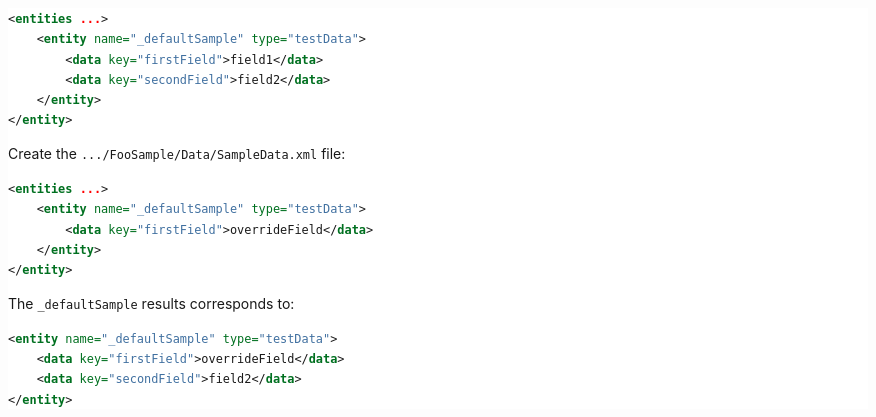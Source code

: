 ```xml
<entities ...>
    <entity name="_defaultSample" type="testData">
        <data key="firstField">field1</data>
        <data key="secondField">field2</data>
    </entity>
</entity>
```

Create the `.../FooSample/Data/SampleData.xml` file:

```xml
<entities ...>
    <entity name="_defaultSample" type="testData">
        <data key="firstField">overrideField</data>
    </entity>
</entity>
```

The `_defaultSample` results corresponds to:

```xml
<entity name="_defaultSample" type="testData">
    <data key="firstField">overrideField</data>
    <data key="secondField">field2</data>
</entity>
```



[`codecept`]: ./commands/codeception.html
[`mftf`]: ./commands/mftf.html
[data]: ./data.html
[elements]: ./section.html#element-tag
[page]: ./page.html
[sections]: ./section.html
[tests]: ./test.html